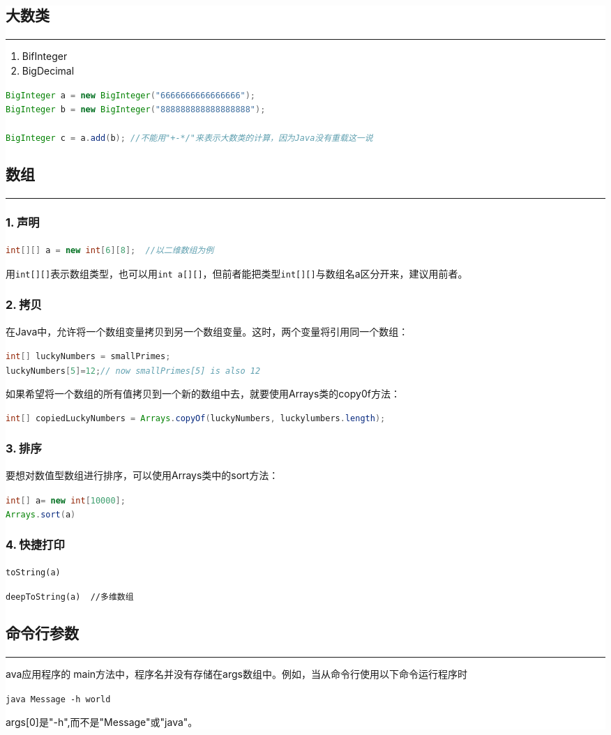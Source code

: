 大数类
---
---
1. BifInteger
2. BigDecimal

```java
BigInteger a = new BigInteger("6666666666666666");
BigInteger b = new BigInteger("888888888888888888");

BigInteger c = a.add(b); //不能用"+-*/"来表示大数类的计算，因为Java没有重载这一说
```

数组
---
---
### 1. 声明
```java
int[][] a = new int[6][8];  //以二维数组为例
```
用`int[][]`表示数组类型，也可以用`int a[][]`，但前者能把类型`int[][]`与数组名a区分开来，建议用前者。

### 2. 拷贝

在Java中，允许将一个数组变量拷贝到另一个数组变量。这时，两个变量将引用同一个数组：
```java
int[] luckyNumbers = smallPrimes;
luckyNumbers[5]=12;// now smallPrimes[5] is also 12
```
如果希望将一个数组的所有值拷贝到一个新的数组中去，就要使用Arrays类的copy0f方法：
```java
int[] copiedLuckyNumbers = Arrays.copyOf(luckyNumbers, luckylumbers.length);
```

### 3. 排序
要想对数值型数组进行排序，可以使用Arrays类中的sort方法：
```java
int[] a= new int[10000];
Arrays.sort(a)
```
### 4. 快捷打印
`toString(a)`

`deepToString(a)  //多维数组`
  
命令行参数
---
---
ava应用程序的 main方法中，程序名并没有存储在args数组中。例如，当从命令行使用以下命令运行程序时

`java Message -h world`

args\[0]是"-h",而不是"Message"或"java"。
